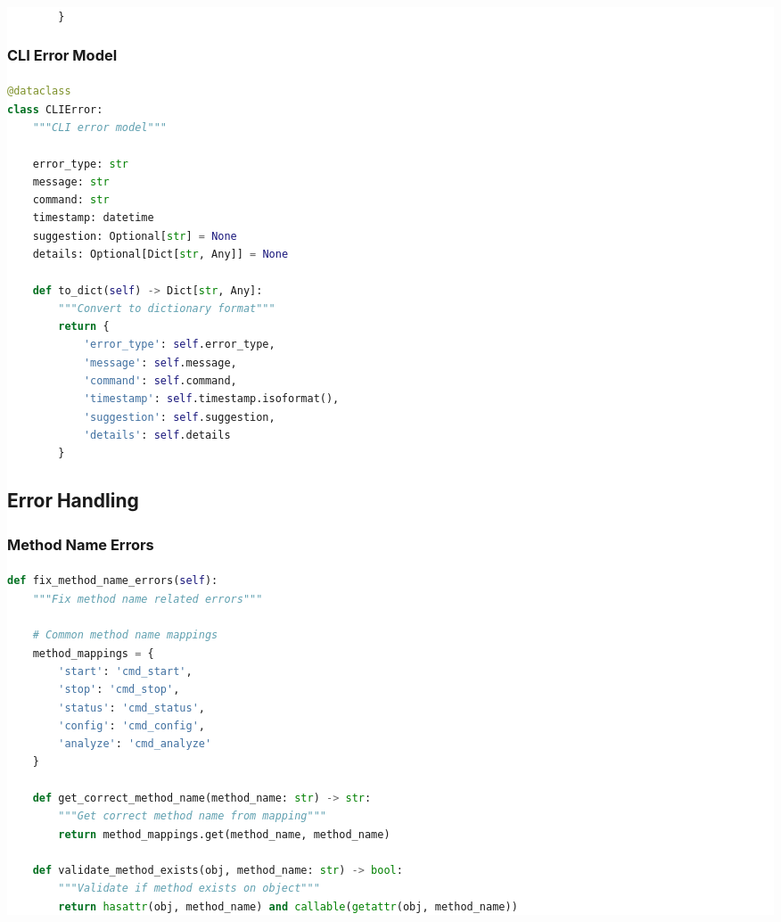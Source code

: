 ```python
        }
```

### CLI Error Model
```python
@dataclass
class CLIError:
    """CLI error model"""
    
    error_type: str
    message: str
    command: str
    timestamp: datetime
    suggestion: Optional[str] = None
    details: Optional[Dict[str, Any]] = None
    
    def to_dict(self) -> Dict[str, Any]:
        """Convert to dictionary format"""
        return {
            'error_type': self.error_type,
            'message': self.message,
            'command': self.command,
            'timestamp': self.timestamp.isoformat(),
            'suggestion': self.suggestion,
            'details': self.details
        }
```

## Error Handling

### Method Name Errors
```python
def fix_method_name_errors(self):
    """Fix method name related errors"""
    
    # Common method name mappings
    method_mappings = {
        'start': 'cmd_start',
        'stop': 'cmd_stop',
        'status': 'cmd_status',
        'config': 'cmd_config',
        'analyze': 'cmd_analyze'
    }
    
    def get_correct_method_name(method_name: str) -> str:
        """Get correct method name from mapping"""
        return method_mappings.get(method_name, method_name)
        
    def validate_method_exists(obj, method_name: str) -> bool:
        """Validate if method exists on object"""
        return hasattr(obj, method_name) and callable(getattr(obj, method_name))
```
